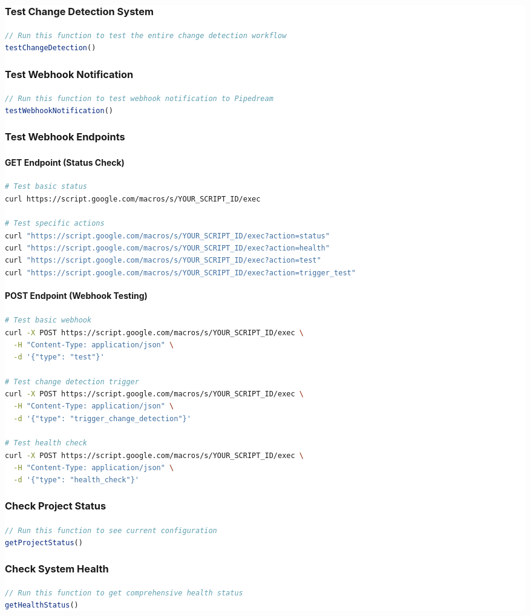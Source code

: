 ### Test Change Detection System
```javascript
// Run this function to test the entire change detection workflow
testChangeDetection()
```

### Test Webhook Notification
```javascript
// Run this function to test webhook notification to Pipedream
testWebhookNotification()
```

### Test Webhook Endpoints

#### GET Endpoint (Status Check)
```bash
# Test basic status
curl https://script.google.com/macros/s/YOUR_SCRIPT_ID/exec

# Test specific actions
curl "https://script.google.com/macros/s/YOUR_SCRIPT_ID/exec?action=status"
curl "https://script.google.com/macros/s/YOUR_SCRIPT_ID/exec?action=health"
curl "https://script.google.com/macros/s/YOUR_SCRIPT_ID/exec?action=test"
curl "https://script.google.com/macros/s/YOUR_SCRIPT_ID/exec?action=trigger_test"
```

#### POST Endpoint (Webhook Testing)
```bash
# Test basic webhook
curl -X POST https://script.google.com/macros/s/YOUR_SCRIPT_ID/exec \
  -H "Content-Type: application/json" \
  -d '{"type": "test"}'

# Test change detection trigger
curl -X POST https://script.google.com/macros/s/YOUR_SCRIPT_ID/exec \
  -H "Content-Type: application/json" \
  -d '{"type": "trigger_change_detection"}'

# Test health check
curl -X POST https://script.google.com/macros/s/YOUR_SCRIPT_ID/exec \
  -H "Content-Type: application/json" \
  -d '{"type": "health_check"}'
```

### Check Project Status
```javascript
// Run this function to see current configuration
getProjectStatus()
```

### Check System Health
```javascript
// Run this function to get comprehensive health status
getHealthStatus()
```
